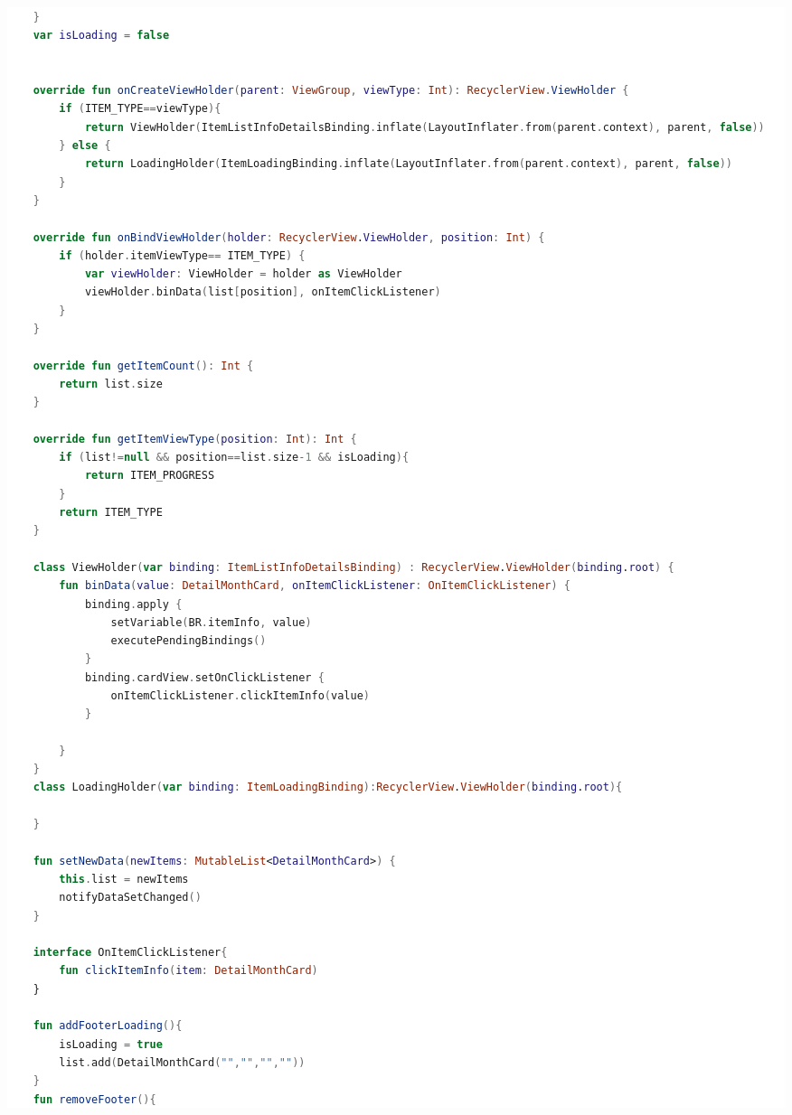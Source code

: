 ```kotlin
    }
    var isLoading = false


    override fun onCreateViewHolder(parent: ViewGroup, viewType: Int): RecyclerView.ViewHolder {
        if (ITEM_TYPE==viewType){
            return ViewHolder(ItemListInfoDetailsBinding.inflate(LayoutInflater.from(parent.context), parent, false))
        } else {
            return LoadingHolder(ItemLoadingBinding.inflate(LayoutInflater.from(parent.context), parent, false))
        }
    }

    override fun onBindViewHolder(holder: RecyclerView.ViewHolder, position: Int) {
        if (holder.itemViewType== ITEM_TYPE) {
            var viewHolder: ViewHolder = holder as ViewHolder
            viewHolder.binData(list[position], onItemClickListener)
        }
    }

    override fun getItemCount(): Int {
        return list.size
    }

    override fun getItemViewType(position: Int): Int {
        if (list!=null && position==list.size-1 && isLoading){
            return ITEM_PROGRESS
        }
        return ITEM_TYPE
    }

    class ViewHolder(var binding: ItemListInfoDetailsBinding) : RecyclerView.ViewHolder(binding.root) {
        fun binData(value: DetailMonthCard, onItemClickListener: OnItemClickListener) {
            binding.apply {
                setVariable(BR.itemInfo, value)
                executePendingBindings()
            }
            binding.cardView.setOnClickListener {
                onItemClickListener.clickItemInfo(value)
            }

        }
    }
    class LoadingHolder(var binding: ItemLoadingBinding):RecyclerView.ViewHolder(binding.root){

    }

    fun setNewData(newItems: MutableList<DetailMonthCard>) {
        this.list = newItems
        notifyDataSetChanged()
    }

    interface OnItemClickListener{
        fun clickItemInfo(item: DetailMonthCard)
    }

    fun addFooterLoading(){
        isLoading = true
        list.add(DetailMonthCard("","","",""))
    }
    fun removeFooter(){
```